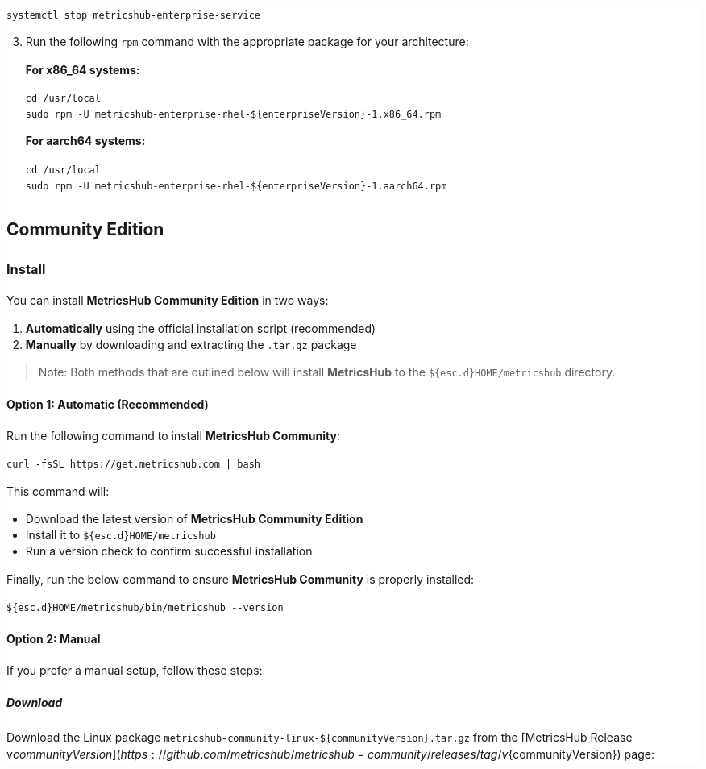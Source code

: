    ```shell-session
   systemctl stop metricshub-enterprise-service
   ```

3. Run the following `rpm` command with the appropriate package for your architecture:

   **For x86_64 systems:**

   ```shell-session
   cd /usr/local
   sudo rpm -U metricshub-enterprise-rhel-${enterpriseVersion}-1.x86_64.rpm
   ```

   **For aarch64 systems:**

   ```shell-session
   cd /usr/local
   sudo rpm -U metricshub-enterprise-rhel-${enterpriseVersion}-1.aarch64.rpm
   ```

## Community Edition

### Install

You can install **MetricsHub Community Edition** in two ways:

1. **Automatically** using the official installation script (recommended)
2. **Manually** by downloading and extracting the `.tar.gz` package

> Note: Both methods that are outlined below will install **MetricsHub** to the `${esc.d}HOME/metricshub` directory.

#### Option 1: Automatic (Recommended)

Run the following command to install **MetricsHub Community**:

```shell-session
curl -fsSL https://get.metricshub.com | bash
```

This command will:

* Download the latest version of **MetricsHub Community Edition**
* Install it to `${esc.d}HOME/metricshub`
* Run a version check to confirm successful installation

Finally, run the below command to ensure **MetricsHub Community** is properly installed:

```shell-session
${esc.d}HOME/metricshub/bin/metricshub --version
```

#### Option 2: Manual

If you prefer a manual setup, follow these steps:

##### Download

Download the Linux package `metricshub-community-linux-${communityVersion}.tar.gz` from the [MetricsHub Release v${communityVersion}](https://github.com/metricshub/metricshub-community/releases/tag/v${communityVersion}) page:

